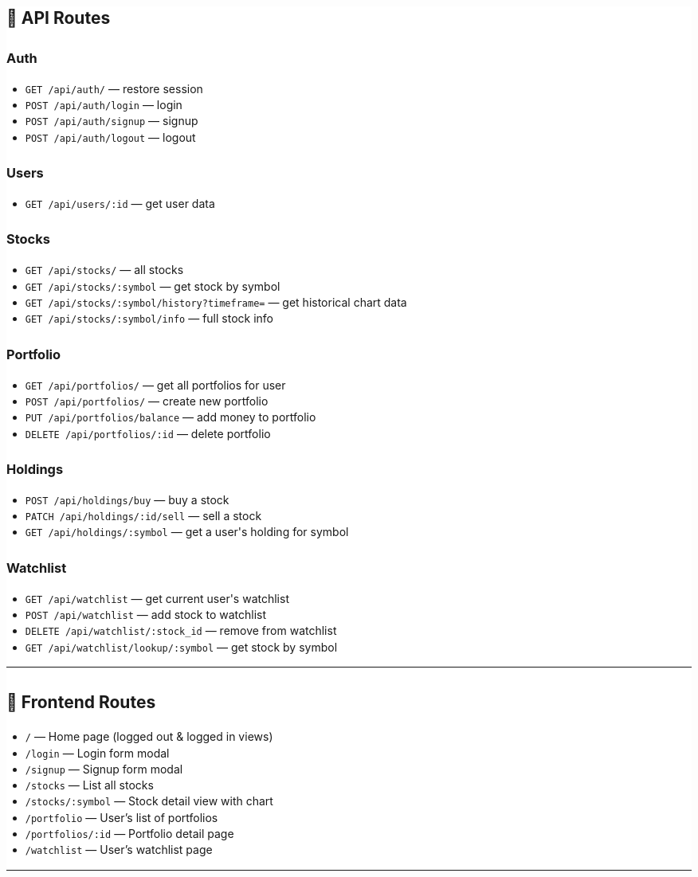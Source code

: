 
## 📂 API Routes

### Auth
- `GET /api/auth/` — restore session
- `POST /api/auth/login` — login
- `POST /api/auth/signup` — signup
- `POST /api/auth/logout` — logout

### Users
- `GET /api/users/:id` — get user data

### Stocks
- `GET /api/stocks/` — all stocks
- `GET /api/stocks/:symbol` — get stock by symbol
- `GET /api/stocks/:symbol/history?timeframe=` — get historical chart data
- `GET /api/stocks/:symbol/info` — full stock info

### Portfolio
- `GET /api/portfolios/` — get all portfolios for user
- `POST /api/portfolios/` — create new portfolio
- `PUT /api/portfolios/balance` — add money to portfolio
- `DELETE /api/portfolios/:id` — delete portfolio

### Holdings
- `POST /api/holdings/buy` — buy a stock
- `PATCH /api/holdings/:id/sell` — sell a stock
- `GET /api/holdings/:symbol` — get a user's holding for symbol

### Watchlist
- `GET /api/watchlist` — get current user's watchlist
- `POST /api/watchlist` — add stock to watchlist
- `DELETE /api/watchlist/:stock_id` — remove from watchlist
- `GET /api/watchlist/lookup/:symbol` — get stock by symbol

---

## 🎨 Frontend Routes

- `/` — Home page (logged out & logged in views)
- `/login` — Login form modal
- `/signup` — Signup form modal
- `/stocks` — List all stocks
- `/stocks/:symbol` — Stock detail view with chart
- `/portfolio` — User’s list of portfolios
- `/portfolios/:id` — Portfolio detail page
- `/watchlist` — User’s watchlist page

---

